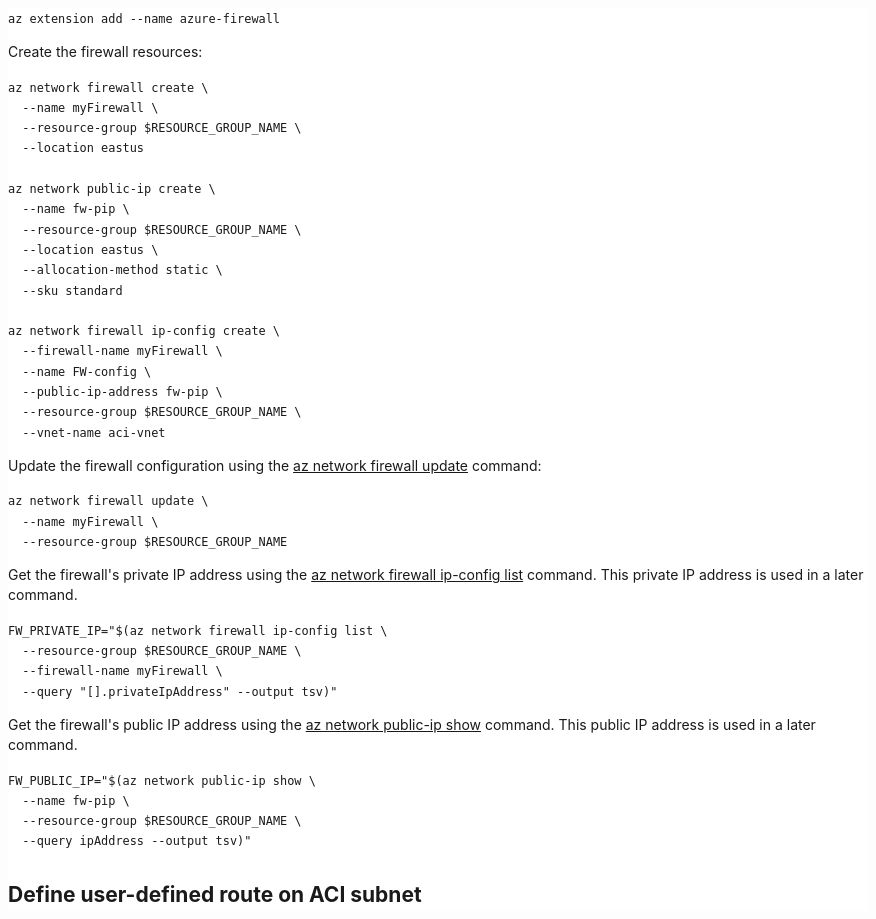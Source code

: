 ```azurecli
az extension add --name azure-firewall
```

Create the firewall resources:

```azurecli
az network firewall create \
  --name myFirewall \
  --resource-group $RESOURCE_GROUP_NAME \
  --location eastus

az network public-ip create \
  --name fw-pip \
  --resource-group $RESOURCE_GROUP_NAME \
  --location eastus \
  --allocation-method static \
  --sku standard
    
az network firewall ip-config create \
  --firewall-name myFirewall \
  --name FW-config \
  --public-ip-address fw-pip \
  --resource-group $RESOURCE_GROUP_NAME \
  --vnet-name aci-vnet
```

Update the firewall configuration using the [az network firewall update][az-network-firewall-update] command:

```azurecli
az network firewall update \
  --name myFirewall \
  --resource-group $RESOURCE_GROUP_NAME
```

Get the firewall's private IP address using the [az network firewall ip-config list][az-network-firewall-ip-config-list] command. This private IP address is used in a later command.


```azurecli
FW_PRIVATE_IP="$(az network firewall ip-config list \
  --resource-group $RESOURCE_GROUP_NAME \
  --firewall-name myFirewall \
  --query "[].privateIpAddress" --output tsv)"
```
Get the firewall's public IP address using the [az network public-ip show][az-network-public-ip-show] command. This public IP address is used in a later command.

```azurecli
FW_PUBLIC_IP="$(az network public-ip show \
  --name fw-pip \
  --resource-group $RESOURCE_GROUP_NAME \
  --query ipAddress --output tsv)"
```

## Define user-defined route on ACI subnet


[az-group-create]: /cli/azure/group#az-group-create
[az-container-create]: /cli/azure/container#az-container-create
[az-network-vnet-subnet-create]: /cli/azure/network/vnet/subnet#az-network-vnet-subnet-create
[az-extension-add]: /cli/azure/extension#az-extension-add
[az-network-firewall-update]: /cli/azure/ext/azure-firewall/network/firewall#az-network-firewall-update
[az-network-public-ip-show]: /cli/azure/network/public-ip/#az-network-public-ip-show
[az-network-route-table-route-create]: /cli/azure/network/route-table/route#az-network-route-table-route-create
[az-network-firewall-ip-config-list]: /cli/azure/ext/azure-firewall/network/firewall/ip-config#[]az-network-firewall-ip-config-list
[az-network-vnet-subnet-update]: /cli/azure/network/vnet/subnet#az-network-vnet-subnet-update
[az-container-exec]: /cli/azure/container#az-container-exec
[az-vm-create]: /cli/azure/vm#az-vm-create
[az-vm-open-port]: /cli/azure/vm#az-vm-open-port
[az-vm-list-ip-addresses]: /cli/azure/vm#az-vm-list-ip-addresses
[az-network-firewall-application-rule-create]: /cli/azure/ext/azure-firewall/network/firewall/application-rule#az-network-firewall-application-rule-create
[az-network-firewall-nat-rule-create]: /cli/azure/ext/azure-firewall/network/firewall/nat-rule#az-network-firewall-nat-rule-create